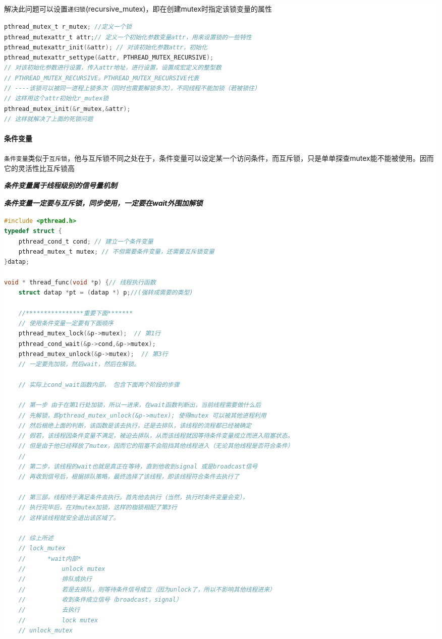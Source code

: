 解决此问题可以设置```递归锁```(recursive_mutex)，即在创建mutex时指定该锁变量的属性

```c
pthread_mutex_t r_mutex; //定义一个锁
pthread_mutexattr_t attr;// 定义一个初始化参数变量attr，用来设置锁的一些特性
pthread_mutexattr_init(&attr); // 对该初始化参数attr，初始化
pthread_mutexattr_settype(&attr, PTHREAD_MUTEX_RECURSIVE);
// 对该初始化参数进行设置，传入attr地址，进行设置，设置成宏定义的整型数
// PTHREAD_MUTEX_RECURSIVE。PTHREAD_MUTEX_RECURSIVE代表
// ----该锁可以被同一进程上锁多次（同时也需要解锁多次），不同线程不能加锁（若被锁住）
// 这样用这个attr初始化r_mutex锁
pthread_mutex_init(&r_mutex,&attr);
// 这样就解决了上面的死锁问题
```

#### 条件变量

```条件变量```类似于```互斥锁```，他与互斥锁不同之处在于，条件变量可以设定某一个访问条件，而互斥锁，只是单单探查mutex能不能被使用。因而它的灵活性比互斥锁高

***条件变量属于线程级别的信号量机制***

***条件变量一定要与互斥锁，同步使用，一定要在wait外围加解锁***

```c
#include <pthread.h>
typedef struct {
    pthread_cond_t cond; // 建立一个条件变量
    pthread_mutex_t mutex; // 不但需要条件变量，还需要互斥锁变量
}datap;

void * thread_func(void *p) {// 线程执行函数
	struct datap *pt = (datap *) p;//(强转成需要的类型)
    
    //****************重要下面*******
    // 使用条件变量一定要有下面顺序
    pthread_mutex_lock(&p->mutex);  // 第1行
    pthread_cond_wait(&p->cond,&p->mutex);
    pthread_mutex_unlock(&p->mutex);  // 第3行
    // 一定要先加锁，然后wait，然后在解锁。
    
    // 实际上cond_wait函数内部， 包含下面两个阶段的步骤
    
    // 第一步 由于在第1行处加锁，所以一进来，在wait函数判断出，当前线程需要做什么后
    // 先解锁，即pthread_mutex_unlock(&p->mutex); 使得mutex 可以被其他进程利用
    // 然后根绝上面的判断，该函数是该去执行，还是去排队，该线程的流程都已经被确定
    // 假若，该线程因条件变量不满足，被迫去排队，从而该线程就因等待条件变量成立而进入阻塞状态。
    // 但是由于他已经释放了mutex，因而它的阻塞不会阻挡其他线程进入（无论其他线程是否符合条件）
    // 
    // 第二步，该线程的wait也就是真正在等待，直到他收到signal 或是broadcast信号
    // 再收到信号后，根据排队策略，最终选择了该线程，即该线程符合条件去执行了
    
    // 第三部，线程终于满足条件去执行。首先他去执行（当然，执行时条件变量会变），
    // 执行完毕后，在对mutex加锁，这样的枷锁相配了第3行
    // 这样该线程就安全退出该区域了。
    
    // 综上所述
    // lock_mutex
    //		*wait内部*
    //			unlock mutex
    //			排队或执行
    //			若是去排队，则等待条件信号成立（因为unlock了，所以不影响其他线程进来）
    //			收到条件成立信号（broadcast，signal）
    // 			去执行
    //			lock mutex
    // unlock_mutex
```